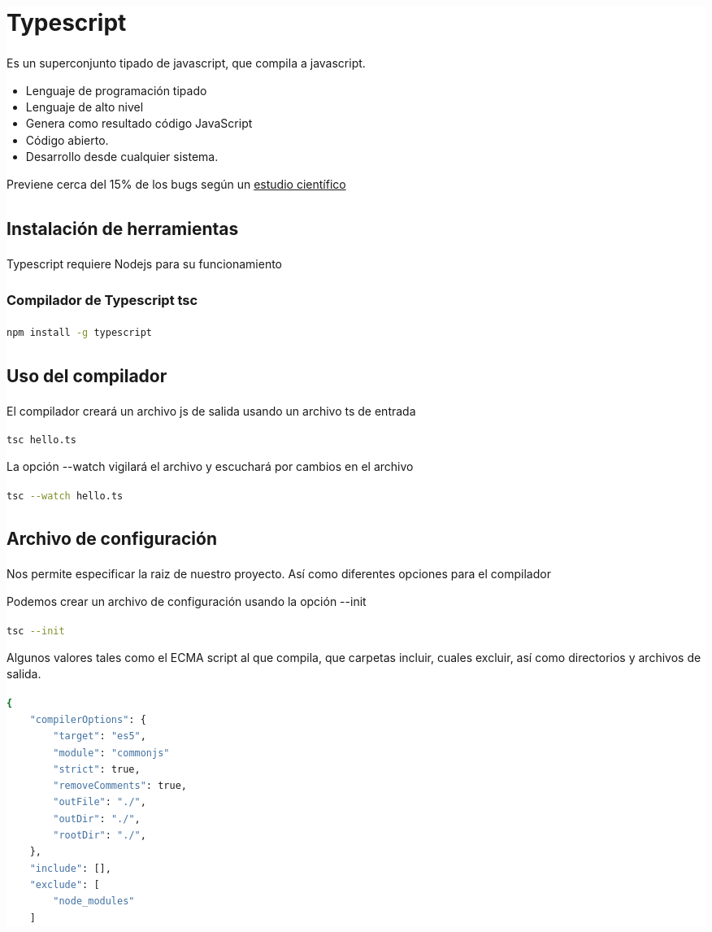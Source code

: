 # Typescript

Es un superconjunto tipado de javascript, que compila a javascript.

-   Lenguaje de programación tipado
-   Lenguaje de alto nivel
-   Genera como resultado código JavaScript
-   Código abierto.
-   Desarrollo desde cualquier sistema.

Previene cerca del 15% de los bugs según un [estudio
científico](http://earlbarr.com/publications/typestudy.pdf)

## Instalación de herramientas

Typescript requiere Nodejs para su funcionamiento

### Compilador de Typescript tsc

``` bash
npm install -g typescript
```

## Uso del compilador

El compilador creará un archivo js de salida usando un archivo ts de
entrada

``` bash
tsc hello.ts
```

La opción --watch vigilará el archivo y escuchará por cambios en el
archivo

``` bash
tsc --watch hello.ts
```

## Archivo de configuración

Nos permite especificar la raiz de nuestro proyecto. Así como diferentes
opciones para el compilador

Podemos crear un archivo de configuración usando la opción --init

``` bash
tsc --init
```

Algunos valores tales como el ECMA script al que compila, que carpetas
incluir, cuales excluir, así como directorios y archivos de salida.

``` bash
{
    "compilerOptions": {
        "target": "es5",
        "module": "commonjs"
        "strict": true,
        "removeComments": true,
        "outFile": "./",                       
        "outDir": "./",                        
        "rootDir": "./",    
    },
    "include": [],
    "exclude": [
        "node_modules"    
    ]
```